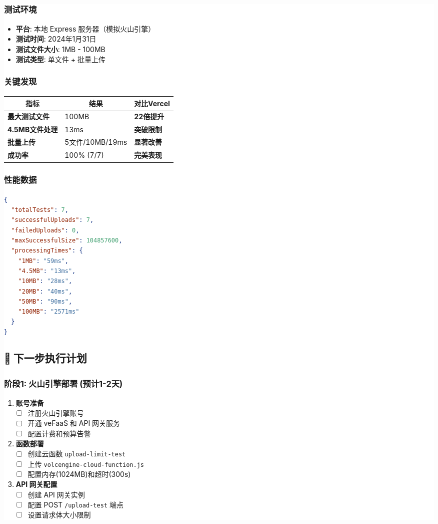 ### 测试环境
- **平台**: 本地 Express 服务器（模拟火山引擎）
- **测试时间**: 2024年1月31日
- **测试文件大小**: 1MB - 100MB
- **测试类型**: 单文件 + 批量上传

### 关键发现

| 指标 | 结果 | 对比Vercel |
|------|------|------------|
| **最大测试文件** | 100MB | **22倍提升** |
| **4.5MB文件处理** | 13ms | **突破限制** |
| **批量上传** | 5文件/10MB/19ms | **显著改善** |
| **成功率** | 100% (7/7) | **完美表现** |

### 性能数据

```json
{
  "totalTests": 7,
  "successfulUploads": 7,
  "failedUploads": 0,
  "maxSuccessfulSize": 104857600,
  "processingTimes": {
    "1MB": "59ms",
    "4.5MB": "13ms",
    "10MB": "28ms",
    "20MB": "40ms",
    "50MB": "90ms",
    "100MB": "2571ms"
  }
}
```

## 🚀 下一步执行计划

### 阶段1: 火山引擎部署 (预计1-2天)

1. **账号准备**
   - [ ] 注册火山引擎账号
   - [ ] 开通 veFaaS 和 API 网关服务
   - [ ] 配置计费和预算告警

2. **函数部署**
   - [ ] 创建云函数 `upload-limit-test`
   - [ ] 上传 `volcengine-cloud-function.js`
   - [ ] 配置内存(1024MB)和超时(300s)

3. **API 网关配置**
   - [ ] 创建 API 网关实例
   - [ ] 配置 POST `/upload-test` 端点
   - [ ] 设置请求体大小限制
